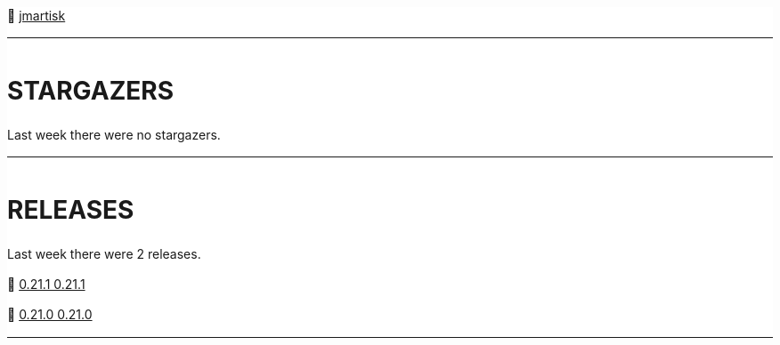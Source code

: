 :bust_in_silhouette: [jmartisk](https://github.com/jmartisk)



 - - - 

# STARGAZERS

Last week there were no stargazers.



 - - - 

# RELEASES

Last week there were 2 releases.

:rocket: [0.21.1 0.21.1](https://github.com/quarkusio/quarkus/releases/tag/0.21.1)

:rocket: [0.21.0 0.21.0](https://github.com/quarkusio/quarkus/releases/tag/0.21.0)



 - - - 



